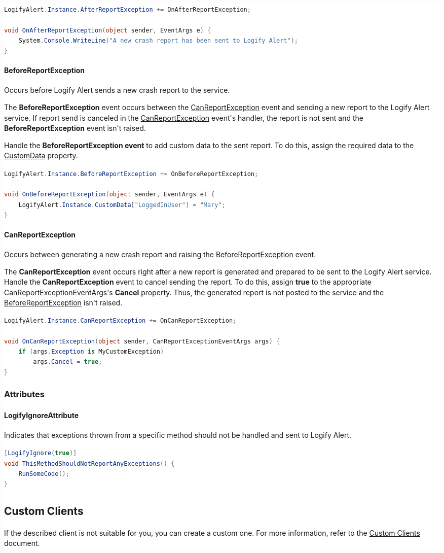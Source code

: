```csharp
LogifyAlert.Instance.AfterReportException += OnAfterReportException;

void OnAfterReportException(object sender, EventArgs e) {
    System.Console.WriteLine("A new crash report has been sent to Logify Alert");
}
```

#### BeforeReportException
Occurs before Logify Alert sends a new crash report to the service.

The **BeforeReportException** event occurs between the [CanReportException](#canreportexception) event and sending a new report to the Logify Alert service. If report send is canceled in the [CanReportException](#canreportexception) event's handler, the report is not sent and the **BeforeReportException** event isn't raised.

Handle the **BeforeReportException event** to add custom data to the sent report. To do this, assign the required data to the [CustomData](#customdata) property.
```csharp
LogifyAlert.Instance.BeforeReportException += OnBeforeReportException;

void OnBeforeReportException(object sender, EventArgs e) {
    LogifyAlert.Instance.CustomData["LoggedInUser"] = "Mary";
}
```


#### CanReportException
Occurs between generating a new crash report and raising the [BeforeReportException](#beforereportexception) event.

The **CanReportException** event occurs right after a new report is generated and prepared to be sent to the Logify Alert service. Handle the **CanReportException** event to cancel sending the report. To do this, assign **true** to the appropriate CanReportExceptionEventArgs's **Cancel** property. Thus, the generated report is not posted to the service and the [BeforeReportException](#beforereportexception) isn't raised.
```csharp
LogifyAlert.Instance.CanReportException += OnCanReportException;

void OnCanReportException(object sender, CanReportExceptionEventArgs args) {
    if (args.Exception is MyCustomException)
        args.Cancel = true;
}
```

### Attributes
#### LogifyIgnoreAttribute
Indicates that exceptions thrown from a specific method should not be handled and sent to Logify Alert.

```csharp
[LogifyIgnore(true)]
void ThisMethodShouldNotReportAnyExceptions() {
    RunSomeCode();
}
```

## Custom Clients
If the described client is not suitable for you, you can create a custom one. For more information, refer to the [Custom Clients](https://github.com/DevExpress/Logify.Alert.Clients/blob/develop/CustomClients.md) document.
